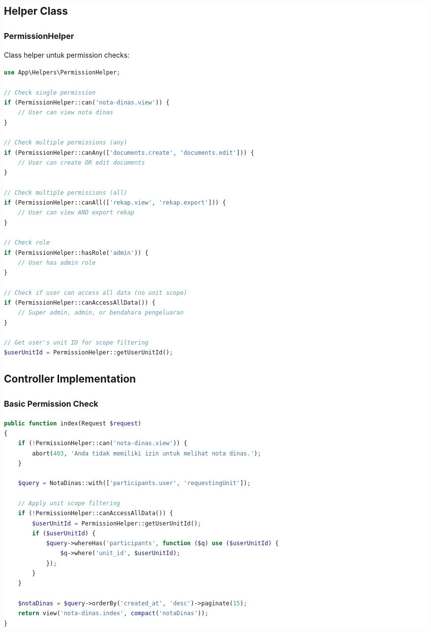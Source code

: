 ## Helper Class

### PermissionHelper
Class helper untuk permission checks:

```php
use App\Helpers\PermissionHelper;

// Check single permission
if (PermissionHelper::can('nota-dinas.view')) {
    // User can view nota dinas
}

// Check multiple permissions (any)
if (PermissionHelper::canAny(['documents.create', 'documents.edit'])) {
    // User can create OR edit documents
}

// Check multiple permissions (all)
if (PermissionHelper::canAll(['rekap.view', 'rekap.export'])) {
    // User can view AND export rekap
}

// Check role
if (PermissionHelper::hasRole('admin')) {
    // User has admin role
}

// Check if user can access all data (no unit scope)
if (PermissionHelper::canAccessAllData()) {
    // Super admin, admin, or bendahara pengeluaran
}

// Get user's unit ID for scope filtering
$userUnitId = PermissionHelper::getUserUnitId();
```

## Controller Implementation

### Basic Permission Check
```php
public function index(Request $request)
{
    if (!PermissionHelper::can('nota-dinas.view')) {
        abort(403, 'Anda tidak memiliki izin untuk melihat nota dinas.');
    }

    $query = NotaDinas::with(['participants.user', 'requestingUnit']);

    // Apply unit scope filtering
    if (!PermissionHelper::canAccessAllData()) {
        $userUnitId = PermissionHelper::getUserUnitId();
        if ($userUnitId) {
            $query->whereHas('participants', function ($q) use ($userUnitId) {
                $q->where('unit_id', $userUnitId);
            });
        }
    }

    $notaDinas = $query->orderBy('created_at', 'desc')->paginate(15);
    return view('nota-dinas.index', compact('notaDinas'));
}
```